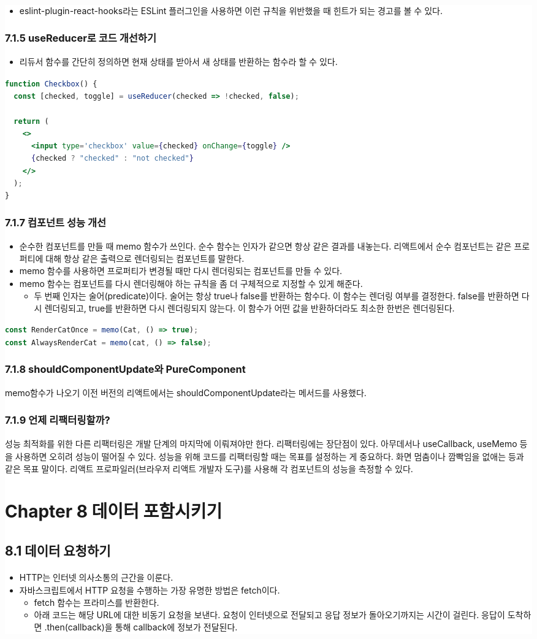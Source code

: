 - eslint-plugin-react-hooks라는 ESLint 플러그인을 사용하면 이런 규칙을 위반했을 때 힌트가 되는 경고를 볼 수 있다.

### 7.1.5 useReducer로 코드 개선하기

- 리듀서 함수를 간단히 정의하면 현재 상태를 받아서 새 상태를 반환하는 함수라 할 수 있다.

```jsx
function Checkbox() {
  const [checked, toggle] = useReducer(checked => !checked, false);

  return (
    <>
      <input type='checkbox' value={checked} onChange={toggle} />
      {checked ? "checked" : "not checked"}
    </>
  );
}
```

### 7.1.7 컴포넌트 성능 개선

- 순수한 컴포넌트를 만들 때 memo 함수가 쓰인다. 순수 함수는 인자가 같으면 항상 같은 결과를 내놓는다. 리액트에서 순수 컴포넌트는 같은 프로퍼티에 대해 항상 같은 출력으로 렌더링되는 컴포넌트를 말한다.
- memo 함수를 사용하면 프로퍼티가 변경될 때만 다시 렌더링되는 컴포넌트를 만들 수 있다.
- memo 함수는 컴포넌트를 다시 렌더링해야 하는 규칙을 좀 더 구체적으로 지정할 수 있게 해준다.
  - 두 번째 인자는 술어(predicate)이다. 술어는 항상 true나 false를 반환하는 함수다. 이 함수는 렌더링 여부를 결정한다. false를 반환하면 다시 렌더링되고, true를 반환하면 다시 렌더링되지 않는다. 이 함수가 어떤 값을 반환하더라도 최소한 한번은 렌더링된다.

```jsx
const RenderCatOnce = memo(Cat, () => true);
const AlwaysRenderCat = memo(cat, () => false);
```

### 7.1.8 shouldComponentUpdate와 PureComponent

memo함수가 나오기 이전 버전의 리액트에서는 shouldComponentUpdate라는 메서드를 사용했다.

### 7.1.9 언제 리팩터링할까?

성능 최적화를 위한 다른 리팩터링은 개발 단계의 마지막에 이뤄져야만 한다.
리팩터링에는 장단점이 있다. 아무데서나 useCallback, useMemo 등을 사용하면 오히려 성능이 떨어질 수 있다.
성능을 위해 코드를 리팩터링할 때는 목표를 설정하는 게 중요하다. 화면 멈춤이나 깜빡임을 없애는 등과 같은 목표 말이다.
리액트 프로파일러(브라우저 리액트 개발자 도구)를 사용해 각 컴포넌트의 성능을 측정할 수 있다.

# Chapter 8 데이터 포함시키기

## 8.1 데이터 요청하기

- HTTP는 인터넷 의사소통의 근간을 이룬다.
- 자바스크립트에서 HTTP 요청을 수행하는 가장 유명한 방법은 fetch이다.
  - fetch 함수는 프라미스를 반환한다.
  - 아래 코드는 해당 URL에 대한 비동기 요청을 보낸다. 요청이 인터넷으로 전달되고 응답 정보가 돌아오기까지는 시간이 걸린다. 응답이 도착하면 .then(callback)을 통해 callback에 정보가 전달된다.
